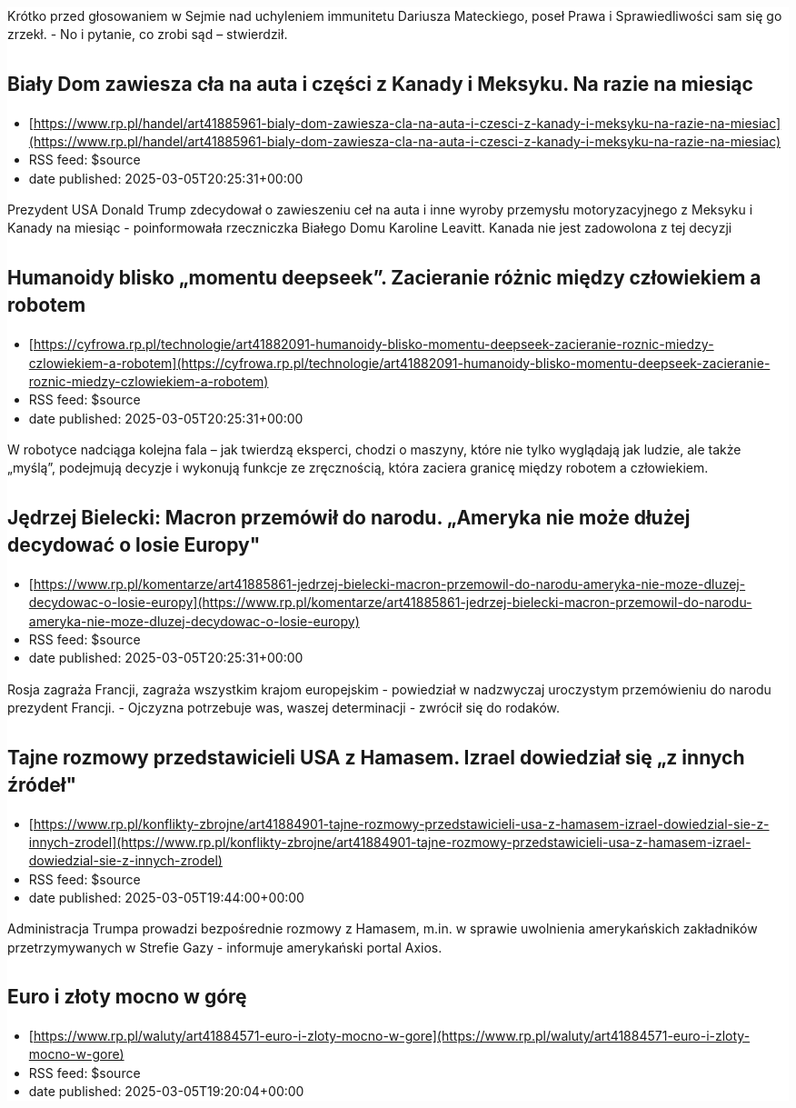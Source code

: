 Krótko przed głosowaniem w Sejmie nad uchyleniem immunitetu Dariusza Mateckiego, poseł Prawa i Sprawiedliwości sam się go zrzekł. - No i pytanie, co zrobi sąd – stwierdził.

## Biały Dom zawiesza cła na auta i części z Kanady i Meksyku. Na razie na miesiąc
 - [https://www.rp.pl/handel/art41885961-bialy-dom-zawiesza-cla-na-auta-i-czesci-z-kanady-i-meksyku-na-razie-na-miesiac](https://www.rp.pl/handel/art41885961-bialy-dom-zawiesza-cla-na-auta-i-czesci-z-kanady-i-meksyku-na-razie-na-miesiac)
 - RSS feed: $source
 - date published: 2025-03-05T20:25:31+00:00

Prezydent USA Donald Trump zdecydował o zawieszeniu ceł na auta i inne wyroby przemysłu motoryzacyjnego z Meksyku i Kanady na miesiąc - poinformowała rzeczniczka Białego Domu Karoline Leavitt. Kanada nie jest zadowolona z tej decyzji

## Humanoidy blisko „momentu deepseek”. Zacieranie różnic między człowiekiem a robotem
 - [https://cyfrowa.rp.pl/technologie/art41882091-humanoidy-blisko-momentu-deepseek-zacieranie-roznic-miedzy-czlowiekiem-a-robotem](https://cyfrowa.rp.pl/technologie/art41882091-humanoidy-blisko-momentu-deepseek-zacieranie-roznic-miedzy-czlowiekiem-a-robotem)
 - RSS feed: $source
 - date published: 2025-03-05T20:25:31+00:00

W robotyce nadciąga kolejna fala – jak twierdzą eksperci, chodzi o maszyny, które nie tylko wyglądają jak ludzie, ale także „myślą”, podejmują decyzje i wykonują funkcje ze zręcznością, która zaciera granicę między robotem a człowiekiem.

## Jędrzej Bielecki: Macron przemówił do narodu. „Ameryka nie może dłużej decydować o losie Europy"
 - [https://www.rp.pl/komentarze/art41885861-jedrzej-bielecki-macron-przemowil-do-narodu-ameryka-nie-moze-dluzej-decydowac-o-losie-europy](https://www.rp.pl/komentarze/art41885861-jedrzej-bielecki-macron-przemowil-do-narodu-ameryka-nie-moze-dluzej-decydowac-o-losie-europy)
 - RSS feed: $source
 - date published: 2025-03-05T20:25:31+00:00

Rosja zagraża Francji, zagraża wszystkim krajom europejskim - powiedział w nadzwyczaj uroczystym przemówieniu do narodu prezydent Francji. - Ojczyzna potrzebuje was, waszej determinacji - zwrócił się do rodaków.

## Tajne rozmowy przedstawicieli USA z Hamasem. Izrael dowiedział się „z innych źródeł"
 - [https://www.rp.pl/konflikty-zbrojne/art41884901-tajne-rozmowy-przedstawicieli-usa-z-hamasem-izrael-dowiedzial-sie-z-innych-zrodel](https://www.rp.pl/konflikty-zbrojne/art41884901-tajne-rozmowy-przedstawicieli-usa-z-hamasem-izrael-dowiedzial-sie-z-innych-zrodel)
 - RSS feed: $source
 - date published: 2025-03-05T19:44:00+00:00

Administracja Trumpa prowadzi bezpośrednie rozmowy z Hamasem, m.in.  w sprawie uwolnienia amerykańskich zakładników przetrzymywanych w Strefie Gazy - informuje amerykański portal Axios.

## Euro i złoty mocno w górę
 - [https://www.rp.pl/waluty/art41884571-euro-i-zloty-mocno-w-gore](https://www.rp.pl/waluty/art41884571-euro-i-zloty-mocno-w-gore)
 - RSS feed: $source
 - date published: 2025-03-05T19:20:04+00:00
